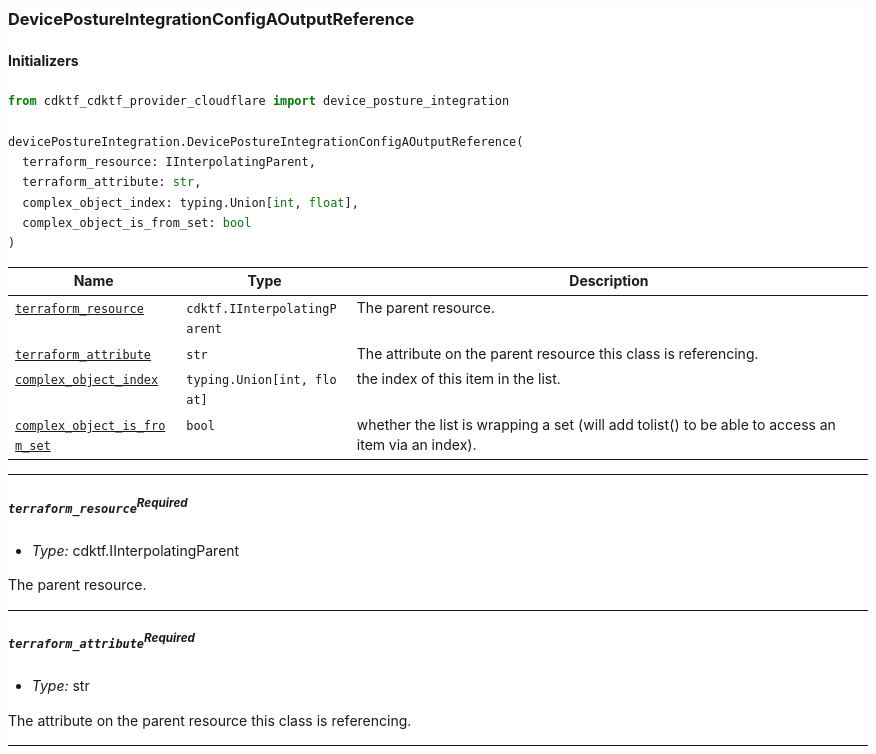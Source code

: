 

### DevicePostureIntegrationConfigAOutputReference <a name="DevicePostureIntegrationConfigAOutputReference" id="@cdktf/provider-cloudflare.devicePostureIntegration.DevicePostureIntegrationConfigAOutputReference"></a>

#### Initializers <a name="Initializers" id="@cdktf/provider-cloudflare.devicePostureIntegration.DevicePostureIntegrationConfigAOutputReference.Initializer"></a>

```python
from cdktf_cdktf_provider_cloudflare import device_posture_integration

devicePostureIntegration.DevicePostureIntegrationConfigAOutputReference(
  terraform_resource: IInterpolatingParent,
  terraform_attribute: str,
  complex_object_index: typing.Union[int, float],
  complex_object_is_from_set: bool
)
```

| **Name** | **Type** | **Description** |
| --- | --- | --- |
| <code><a href="#@cdktf/provider-cloudflare.devicePostureIntegration.DevicePostureIntegrationConfigAOutputReference.Initializer.parameter.terraformResource">terraform_resource</a></code> | <code>cdktf.IInterpolatingParent</code> | The parent resource. |
| <code><a href="#@cdktf/provider-cloudflare.devicePostureIntegration.DevicePostureIntegrationConfigAOutputReference.Initializer.parameter.terraformAttribute">terraform_attribute</a></code> | <code>str</code> | The attribute on the parent resource this class is referencing. |
| <code><a href="#@cdktf/provider-cloudflare.devicePostureIntegration.DevicePostureIntegrationConfigAOutputReference.Initializer.parameter.complexObjectIndex">complex_object_index</a></code> | <code>typing.Union[int, float]</code> | the index of this item in the list. |
| <code><a href="#@cdktf/provider-cloudflare.devicePostureIntegration.DevicePostureIntegrationConfigAOutputReference.Initializer.parameter.complexObjectIsFromSet">complex_object_is_from_set</a></code> | <code>bool</code> | whether the list is wrapping a set (will add tolist() to be able to access an item via an index). |

---

##### `terraform_resource`<sup>Required</sup> <a name="terraform_resource" id="@cdktf/provider-cloudflare.devicePostureIntegration.DevicePostureIntegrationConfigAOutputReference.Initializer.parameter.terraformResource"></a>

- *Type:* cdktf.IInterpolatingParent

The parent resource.

---

##### `terraform_attribute`<sup>Required</sup> <a name="terraform_attribute" id="@cdktf/provider-cloudflare.devicePostureIntegration.DevicePostureIntegrationConfigAOutputReference.Initializer.parameter.terraformAttribute"></a>

- *Type:* str

The attribute on the parent resource this class is referencing.

---
